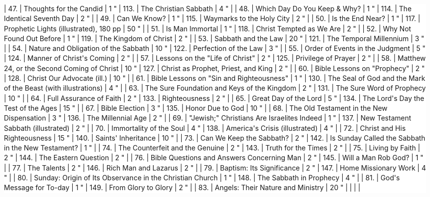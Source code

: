 | 47. | Thoughts for the Candid | 1 " | 113. | The Christian Sabbath | 4 " |
| 48. | Which Day Do You Keep & Why? | 1 " | 114. | The Identical Seventh Day | 2 " |
| 49. | Can We Know? | 1 " | 115. | Waymarks to the Holy City | 2 " |
| 50. | Is the End Near? | 1 " | 117. | Prophetic Lights (illustrated), 180 pp | 50 " |
| 51. | Is Man Immortal | 1 " | 118. | Christ Tempted as We Are | 2 " |
| 52. | Why Not Found Out Before | 1 " | 119. | The Kingdom of Christ | 2 " |
| 53. | Sabbath and the Law | 20 " | 121. | The Temporal Millennium | 3 " |
| 54. | Nature and Obligation of the Sabbath | 10 " | 122. | Perfection of the Law | 3 " |
| 55. | Order of Events in the Judgment | 5 " | 124. | Manner of Christ's Coming | 2 " |
| 57. | Lessons on the "Life of Christ" | 2 " | 125. | Privilege of Prayer | 2 " |
| 58. | Matthew 24, or the Second Coming of Christ | 10 " | 127. | Christ as Prophet, Priest, and King | 2 " |
| 60. | Bible Lessons on "Prophecy" | 2 " | 128. | Christ Our Advocate (ill.) | 10 " |
| 61. | Bible Lessons on "Sin and Righteousness" | 1 " | 130. | The Seal of God and the Mark of the Beast (with illustrations) | 4 " |
| 63. | The Sure Foundation and Keys of the Kingdom | 2 " | 131. | The Sure Word of Prophecy | 10 " |
| 64. | Full Assurance of Faith | 2 " | 133. | Righteousness | 2 " |
| 65. | Great Day of the Lord | 5 " | 134. | The Lord's Day the Test of the Ages | 15 " |
| 67. | Bible Election | 3 " | 135. | Honor Due to God | 10 " |
| 68. | The Old Testament in the New Dispensation | 3 " | 136. | The Millennial Age | 2 " |
| 69. | "Jewish;" Christians Are Israelites Indeed | 1 " | 137. | New Testament Sabbath (illustrated) | 2 " |
| 70. | Immortality of the Soul | 4 " | 138. | America's Crisis (illustrated) | 4 " |
| 72. | Christ and His Righteousness | 15 " | 140. | Saints' Inheritance | 10 " |
| 73. | Can We Keep the Sabbath? | 2 " | 142. | Is Sunday Called the Sabbath in the New Testament? | 1 " |
| 74. | The Counterfeit and the Genuine | 2 " | 143. | Truth for the Times | 2 " |
| 75. | Living by Faith | 2 " | 144. | The Eastern Question | 2 " |
| 76. | Bible Questions and Answers Concerning Man | 2 " | 145. | Will a Man Rob God? | 1 " |
| 77. | The Talents | 2 " | 146. | Rich Man and Lazarus | 2 " |
| 79. | Baptism: Its Significance | 2 " | 147. | Home Missionary Work | 4 " |
| 80. | Sunday: Origin of Its Observance in the Christian Church | 1 " | 148. | The Sabbath in Prophecy | 4 " |
| 81. | God's Message for To-day | 1 " | 149. | From Glory to Glory | 2 " |
| 83. | Angels: Their Nature and Ministry | 20 " | | | |
